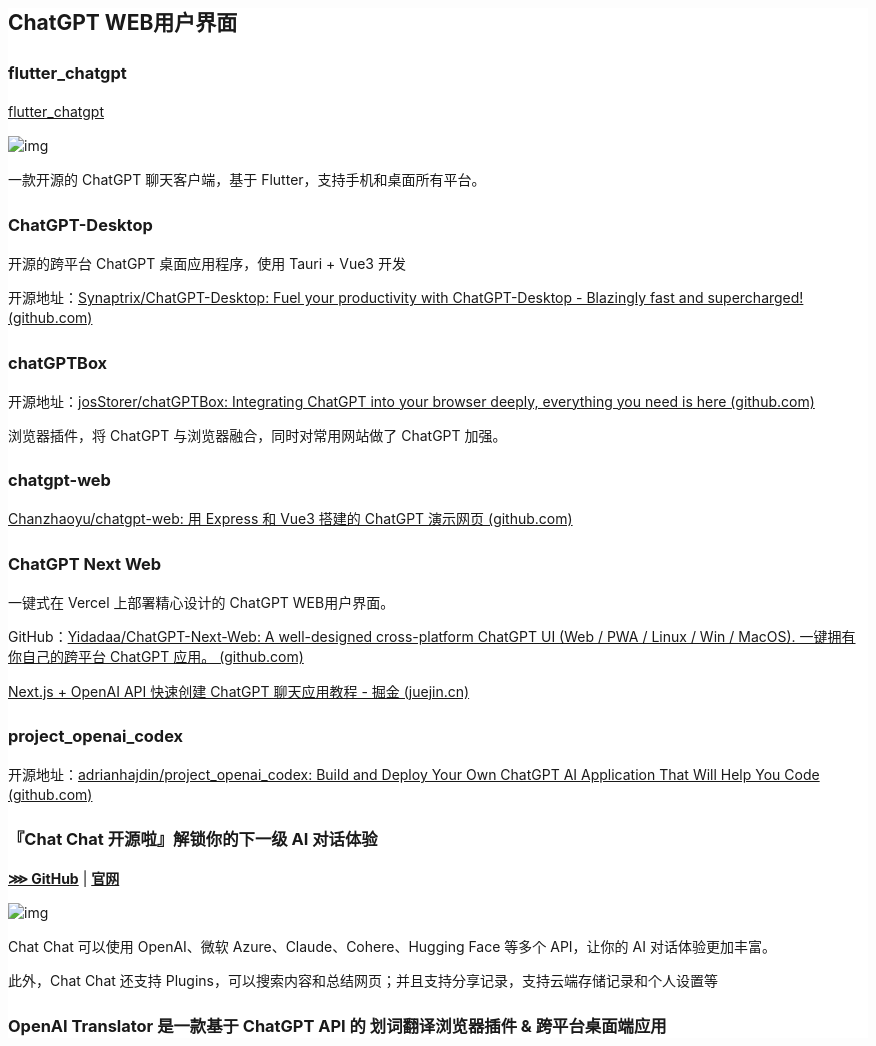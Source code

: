 ## ChatGPT WEB用户界面

### flutter_chatgpt

[flutter_chatgpt](https://github.com/bravekingzhang/flutter_chat_box)

![img](https://cdn.beekka.com/blogimg/asset/202306/bg2023060111.webp)

一款开源的 ChatGPT 聊天客户端，基于 Flutter，支持手机和桌面所有平台。

### ChatGPT-Desktop

开源的跨平台 ChatGPT 桌面应用程序，使用 Tauri + Vue3 开发

开源地址：[Synaptrix/ChatGPT-Desktop: Fuel your productivity with ChatGPT-Desktop - Blazingly fast and supercharged! (github.com)](https://github.com/Synaptrix/ChatGPT-Desktop)

### chatGPTBox

开源地址：[josStorer/chatGPTBox: Integrating ChatGPT into your browser deeply, everything you need is here (github.com)](https://github.com/josStorer/chatGPTBox)

浏览器插件，将 ChatGPT 与浏览器融合，同时对常用网站做了 ChatGPT 加强。

### chatgpt-web

[Chanzhaoyu/chatgpt-web: 用 Express 和 Vue3 搭建的 ChatGPT 演示网页 (github.com)](https://github.com/Chanzhaoyu/chatgpt-web)

### ChatGPT Next Web

一键式在 Vercel 上部署精心设计的 ChatGPT WEB用户界面。

GitHub：[Yidadaa/ChatGPT-Next-Web: A well-designed cross-platform ChatGPT UI (Web / PWA / Linux / Win / MacOS). 一键拥有你自己的跨平台 ChatGPT 应用。 (github.com)](https://github.com/Yidadaa/ChatGPT-Next-Web)

[Next.js + OpenAI API 快速创建 ChatGPT 聊天应用教程 - 掘金 (juejin.cn)](https://juejin.cn/post/7247011374484586554)

### project_openai_codex

开源地址：[adrianhajdin/project_openai_codex: Build and Deploy Your Own ChatGPT AI Application That Will Help You Code (github.com)](https://github.com/adrianhajdin/project_openai_codex)

### 『Chat Chat 开源啦』解锁你的下一级 AI 对话体验

[**⋙ GitHub**](https://github.com/okisdev/ChatChat) | [**官网**](https://chat.okisdev.com/)

![img](https://p3-juejin.byteimg.com/tos-cn-i-k3u1fbpfcp/219c5b4432da422b87e8b9b3380cf729~tplv-k3u1fbpfcp-zoom-in-crop-mark:1512:0:0:0.awebp)

Chat Chat 可以使用 OpenAI、微软 Azure、Claude、Cohere、Hugging Face 等多个 API，让你的 AI 对话体验更加丰富。

此外，Chat Chat 还支持 Plugins，可以搜索内容和总结网页；并且支持分享记录，支持云端存储记录和个人设置等

### OpenAI Translator 是一款基于 ChatGPT API 的 划词翻译浏览器插件 & 跨平台桌面端应用
